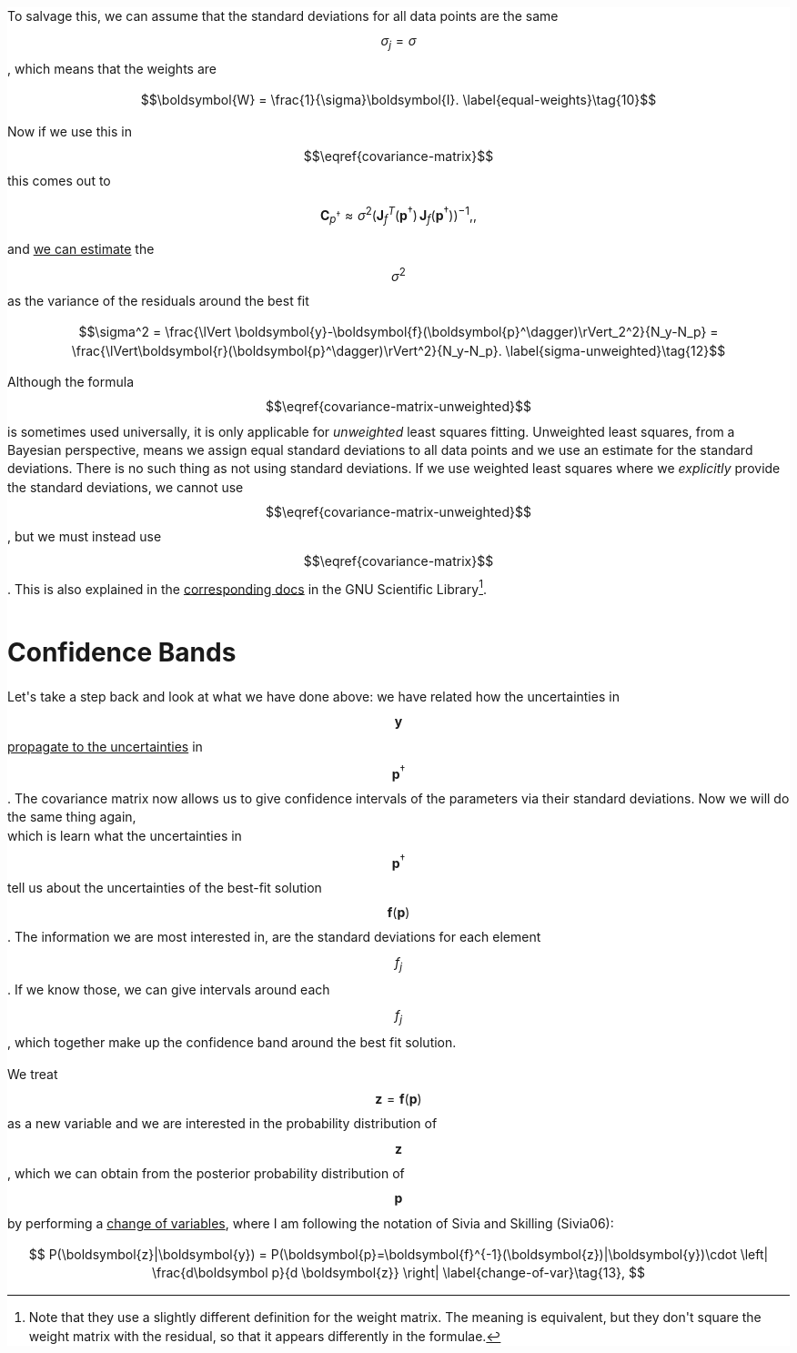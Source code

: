 To salvage this, we can assume that the standard deviations for all data points
are the same $$\sigma_j=\sigma$$, which means that the weights are

$$\boldsymbol{W} = \frac{1}{\sigma}\boldsymbol{I}. \label{equal-weights}\tag{10}$$

Now if we use this in $$\eqref{covariance-matrix}$$ this comes out to

$$\boldsymbol{C}_{p^\dagger} \approx \sigma^2(\boldsymbol{J}_f^T (\boldsymbol{p}^\dagger)\, \boldsymbol{J}_f(\boldsymbol{p}^\dagger))^{-1}, \label{covariance-matrix-unweighted} \tag{11},$$

and [we can estimate](https://www.gnu.org/software/gsl/doc/html/nls.html#covariance-matrix-of-best-fit-parameters)
the $$\sigma^2$$ as the variance of the residuals around the best fit

$$\sigma^2 = \frac{\lVert \boldsymbol{y}-\boldsymbol{f}(\boldsymbol{p}^\dagger)\rVert_2^2}{N_y-N_p} = \frac{\lVert\boldsymbol{r}(\boldsymbol{p}^\dagger)\rVert^2}{N_y-N_p}. \label{sigma-unweighted}\tag{12}$$

Although the formula $$\eqref{covariance-matrix-unweighted}$$ is sometimes
used universally, it is only applicable for _unweighted_ least squares fitting.
Unweighted least squares, from a Bayesian perspective, means we assign equal
standard deviations to all data points and we use an estimate for the standard
deviations. There is no such thing as not using standard deviations. If we use
weighted least squares where we _explicitly_ provide the standard deviations,
we cannot use $$\eqref{covariance-matrix-unweighted}$$, but we must instead
use $$\eqref{covariance-matrix}$$. This is also explained in the 
[corresponding docs](https://www.gnu.org/software/gsl/doc/html/nls.html#covariance-matrix-of-best-fit-parameters)
in the GNU Scientific Library[^gsl-weights].

# Confidence Bands

Let's take a step back and look at what we have done above: we have related
how the uncertainties in $$\boldsymbol{y}$$ [propagate to the uncertainties](https://en.wikipedia.org/wiki/Propagation_of_uncertainty)
in $$\boldsymbol{p}^\dagger$$. The covariance matrix now allows us to give confidence intervals of the
parameters via their standard deviations. Now we will do the same thing again,  
which is learn what the uncertainties in $$\boldsymbol{p}^\dagger$$ tell
us about the uncertainties of the best-fit solution $$\boldsymbol{f}(\boldsymbol{p})$$.
The information we are most interested in, are the standard deviations for each
element $$f_j$$. If we know those, we can give intervals around each $$f_j$$, which
together make up the confidence band around the best fit solution.

We treat $$\boldsymbol{z}=\boldsymbol{f}(\boldsymbol{p})$$ as a new variable
and we are interested in the probability distribution of $$\boldsymbol{z}$$,
which we can obtain from the posterior probability distribution of $$\boldsymbol{p}$$
by performing a [change of variables](https://en.wikipedia.org/wiki/Probability_density_function#Function_of_random_variables_and_change_of_variables_in_the_probability_density_function),
where I am following the notation of Sivia and Skilling (Sivia06):

$$
P(\boldsymbol{z}|\boldsymbol{y}) = P(\boldsymbol{p}=\boldsymbol{f}^{-1}(\boldsymbol{z})|\boldsymbol{y})\cdot \left| \frac{d\boldsymbol p}{d \boldsymbol{z}} \right| \label{change-of-var}\tag{13},
$$


[^a-posteriori]: Maximizing the likelihood is the equivalent to maximizing the posterior probability, given uniform priors.
[^uniform-prior]: Some problems arise when thinking in depth about the meaning of uniform priors. Those don't have a lot of practical importance, but are interesting nonetheless. They are discussed e.g. in Sivia's brilliant [Data Analysis - A Bayesian Tutorial](https://global.oup.com/academic/product/data-analysis-9780198568322https://global.oup.com/academic/product/data-analysis-9780198568322).
[^approximate-hessian]: See e.g. Nocedal & Wright _Numerical Optimization_, 2nd edition or [this nice thesis](https://kops.uni-konstanz.de/entities/publication/9197ed25-a358-4fd9-943f-1897414eb6df) by Marius Kaltenbach.
[^log-likelihood]: Maximizing the posterior is the same as minimizing the negative logarithm of the posterior $$L(p)=-\log\,P(p\vert y)$$, which leads us again to the least squares minimization expression at the start of the article.
[^gsl-weights]: Note that they use a slightly different definition for the weight matrix. The meaning is equivalent, but they don't square the weight matrix with the residual, so that it appears differently in the formulae.